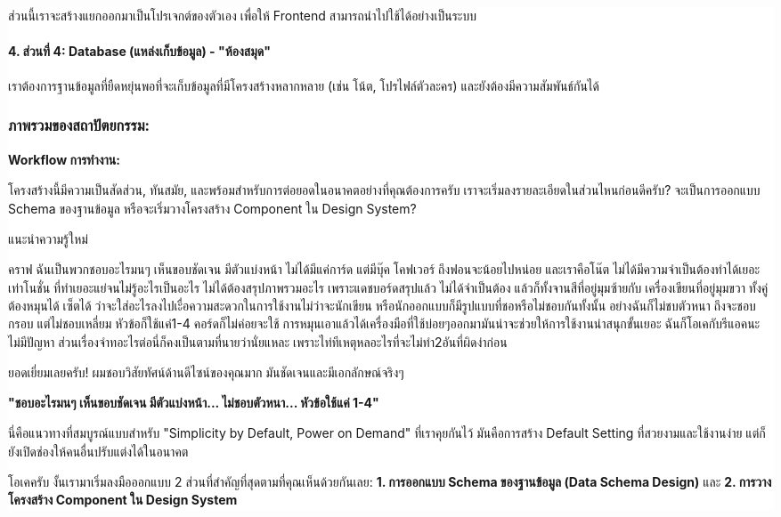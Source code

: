 ส่วนนี้เราจะสร้างแยกออกมาเป็นโปรเจกต์ของตัวเอง เพื่อให้ Frontend สามารถนำไปใช้ได้อย่างเป็นระบบ

#### 4\. ส่วนที่ 4: Database (แหล่งเก็บข้อมูล) - "ห้องสมุด"

เราต้องการฐานข้อมูลที่ยืดหยุ่นพอที่จะเก็บข้อมูลที่มีโครงสร้างหลากหลาย (เช่น โน้ต, โปรไฟล์ตัวละคร) และยังต้องมีความสัมพันธ์กันได้

### ภาพรวมของสถาปัตยกรรม:

**Workflow การทำงาน:**

โครงสร้างนี้มีความเป็นสัดส่วน, ทันสมัย, และพร้อมสำหรับการต่อยอดในอนาคตอย่างที่คุณต้องการครับ เราจะเริ่มลงรายละเอียดในส่วนไหนก่อนดีครับ? จะเป็นการออกแบบ Schema ของฐานข้อมูล หรือจะเริ่มวางโครงสร้าง Component ใน Design System?

แนะนำความรู้ใหม่

คราฟ ฉันเป็นพวกชอบอะไรมนๆ เห็นขอบชัดเจน มีตัวแบ่งหน้า ไม่ได้มีแค่การ์ด แต่มีบุ๊ค โคฟเวอร์ ถึงฟอนจะน้อยไปหน่อย และเราคือโน๊ต ไม่ได้มีความจำเป็นต้องทำได้เยอะเท่าโนชั่น ที่ทำเยอะแย่จนไม่รู้อะไรเป็นอะไร ไม่ได้ต้องสรุปภาพรวมอะไร เพราะแดชบอร์ดสรุปแล้ว ไม่ได้จำเป็นต้อง แล้วก็ทั้งจานสีที่อยู่มุมซ้ายกับ เครื่องเขียนที่อยู่มุมขวา ทั้งคู่ต้องหมุนได้ เซ็ตได้ ว่าจะใส่อะไรลงไปเะื่อความสะดวกในการใช้งานไม่ว่าจะนักเขียน หรือนักออกแบบก็มีรูปแบบที่ชอหรือไม่ชอบกันทั้งนั้น อย่างฉันก็ไม่ชบตัวหนา ถึงจะชอบกรอบ แต่ไม่ชอบเหลี่ยม หัวข้อก็ใช้แค่1-4 คอร์ดก็ไม่ค่อยจะใช้ การหมุนเอาแล้วได้เครื่องมือที่ใช้บ่อยๆออกมามันน่าจะช่วยให้การใช้งานน่าสนุกขั้นเยอะ ฉันก็โอเคกับรีแอคนะไม่มีปัญหา ส่วนเรื่องจำทอะไรต่อนี่ก็คงเป็นตามที่นายว่านั่ยแหละ เพราะไท่ทีเหตุหลอะไรที่จะไม่ทำ2อันที่ผิดง่าก่อน

ยอดเยี่ยมเลยครับ! ผมชอบวิสัยทัศน์ด้านดีไซน์ของคุณมาก มันชัดเจนและมีเอกลักษณ์จริงๆ

**"ชอบอะไรมนๆ เห็นขอบชัดเจน มีตัวแบ่งหน้า... ไม่ชอบตัวหนา... หัวข้อใช้แค่ 1-4"**

นี่คือแนวทางที่สมบูรณ์แบบสำหรับ "Simplicity by Default, Power on Demand" ที่เราคุยกันไว้ มันคือการสร้าง Default Setting ที่สวยงามและใช้งานง่าย แต่ก็ยังเปิดช่องให้คนอื่นปรับแต่งได้ในอนาคต

โอเคครับ งั้นเรามาเริ่มลงมือออกแบบ 2 ส่วนที่สำคัญที่สุดตามที่คุณเห็นด้วยกันเลย: **1\. การออกแบบ Schema ของฐานข้อมูล (Data Schema Design)** และ **2\. การวางโครงสร้าง Component ใน Design System**

